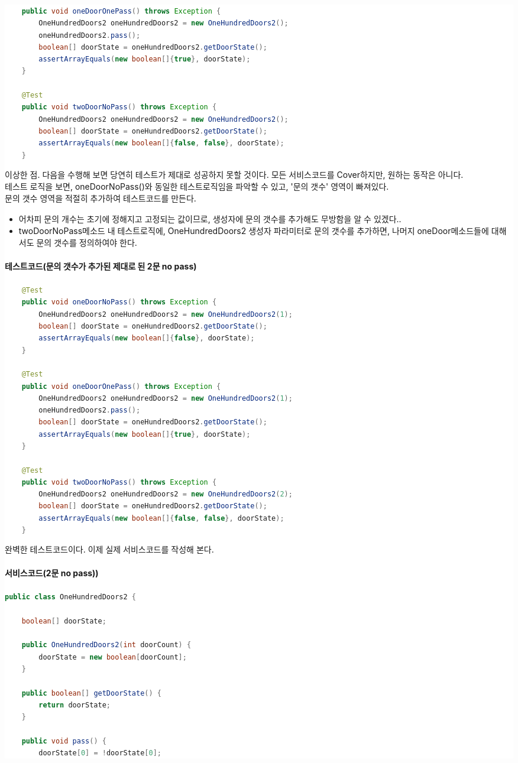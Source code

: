 ~~~java
    public void oneDoorOnePass() throws Exception {
        OneHundredDoors2 oneHundredDoors2 = new OneHundredDoors2();
        oneHundredDoors2.pass();
        boolean[] doorState = oneHundredDoors2.getDoorState();
        assertArrayEquals(new boolean[]{true}, doorState);
    }

    @Test
    public void twoDoorNoPass() throws Exception {
        OneHundredDoors2 oneHundredDoors2 = new OneHundredDoors2();
        boolean[] doorState = oneHundredDoors2.getDoorState();
        assertArrayEquals(new boolean[]{false, false}, doorState);
    }
~~~
이상한 점.
다음을 수행해 보면 당연히 테스트가 제대로 성공하지 못할 것이다. 모든 서비스코드를 Cover하지만, 원하는 동작은 아니다.  
테스트 로직을 보면, oneDoorNoPass()와 동일한 테스트로직임을 파악할 수 있고,
'문의 갯수' 영역이 빠져있다.  
문의 갯수 영역을 적절히 추가하여 테스트코드를 만든다. 
- 어차피 문의 개수는 초기에 정해지고 고정되는 값이므로, 생성자에 문의 갯수를 추가해도 무방함을 알 수 있겠다..
- twoDoorNoPass메소드 내 테스트로직에, OneHundredDoors2 생성자 파라미터로 문의 갯수를 추가하면, 나머지 oneDoor메소드들에 대해서도 문의 갯수를 정의하여야 한다.
#### 테스트코드(문의 갯수가 추가된 제대로 된 2문 no pass)
~~~java
    @Test
    public void oneDoorNoPass() throws Exception {
        OneHundredDoors2 oneHundredDoors2 = new OneHundredDoors2(1);
        boolean[] doorState = oneHundredDoors2.getDoorState();
        assertArrayEquals(new boolean[]{false}, doorState);
    }

    @Test
    public void oneDoorOnePass() throws Exception {
        OneHundredDoors2 oneHundredDoors2 = new OneHundredDoors2(1);
        oneHundredDoors2.pass();
        boolean[] doorState = oneHundredDoors2.getDoorState();
        assertArrayEquals(new boolean[]{true}, doorState);
    }

    @Test
    public void twoDoorNoPass() throws Exception {
        OneHundredDoors2 oneHundredDoors2 = new OneHundredDoors2(2);
        boolean[] doorState = oneHundredDoors2.getDoorState();
        assertArrayEquals(new boolean[]{false, false}, doorState);
    }
~~~
완벽한 테스트코드이다. 이제 실제 서비스코드를 작성해 본다.
#### 서비스코드(2문 no pass))
~~~java
public class OneHundredDoors2 {

    boolean[] doorState;

    public OneHundredDoors2(int doorCount) {
        doorState = new boolean[doorCount];
    }

    public boolean[] getDoorState() {
        return doorState;
    }

    public void pass() {
        doorState[0] = !doorState[0];
~~~